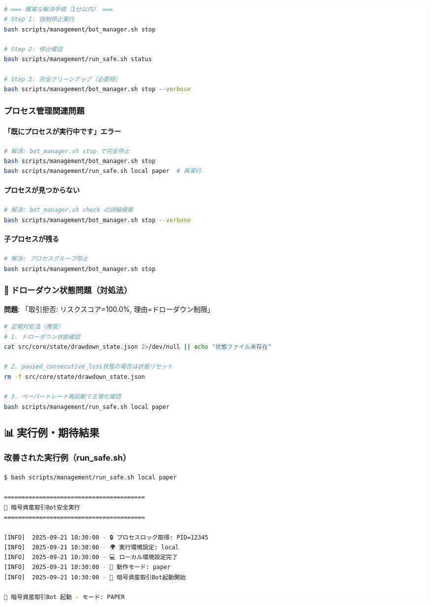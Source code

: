 ```bash
# === 確実な解決手順（1分以内） ===
# Step 1: 強制停止実行
bash scripts/management/bot_manager.sh stop

# Step 2: 停止確認
bash scripts/management/run_safe.sh status

# Step 3: 完全クリーンアップ（必要時）
bash scripts/management/bot_manager.sh stop --verbose
```

### **プロセス管理関連問題**

#### **「既にプロセスが実行中です」エラー**
```bash
# 解決: bot_manager.sh stop で完全停止
bash scripts/management/bot_manager.sh stop
bash scripts/management/run_safe.sh local paper  # 再実行
```

#### **プロセスが見つからない**
```bash
# 解決: bot_manager.sh check の詳細検索
bash scripts/management/bot_manager.sh stop --verbose
```

#### **子プロセスが残る**
```bash
# 解決: プロセスグループ停止
bash scripts/management/bot_manager.sh stop
```

### **🚨 ドローダウン状態問題（対処法）**
**問題**: 「取引拒否: リスクスコア=100.0%, 理由=ドローダウン制限」

```bash
# 定期対処法（推奨）
# 1. ドローダウン状態確認
cat src/core/state/drawdown_state.json 2>/dev/null || echo "状態ファイル未存在"

# 2. paused_consecutive_loss状態の場合は状態リセット
rm -f src/core/state/drawdown_state.json

# 3. ペーパートレード再起動で正常化確認
bash scripts/management/run_safe.sh local paper
```

## 📊 実行例・期待結果

### **改善された実行例（run_safe.sh）**
```bash
$ bash scripts/management/run_safe.sh local paper

========================================
🚀 暗号資産取引Bot安全実行
========================================

[INFO]  2025-09-21 10:30:00 - 🔒 プロセスロック取得: PID=12345
[INFO]  2025-09-21 10:30:00 - 🌍 実行環境設定: local
[INFO]  2025-09-21 10:30:00 - 💻 ローカル環境設定完了
[INFO]  2025-09-21 10:30:00 - 🎯 動作モード: paper
[INFO]  2025-09-21 10:30:00 - 🚀 暗号資産取引Bot起動開始

🚀 暗号資産取引Bot 起動 - モード: PAPER
```